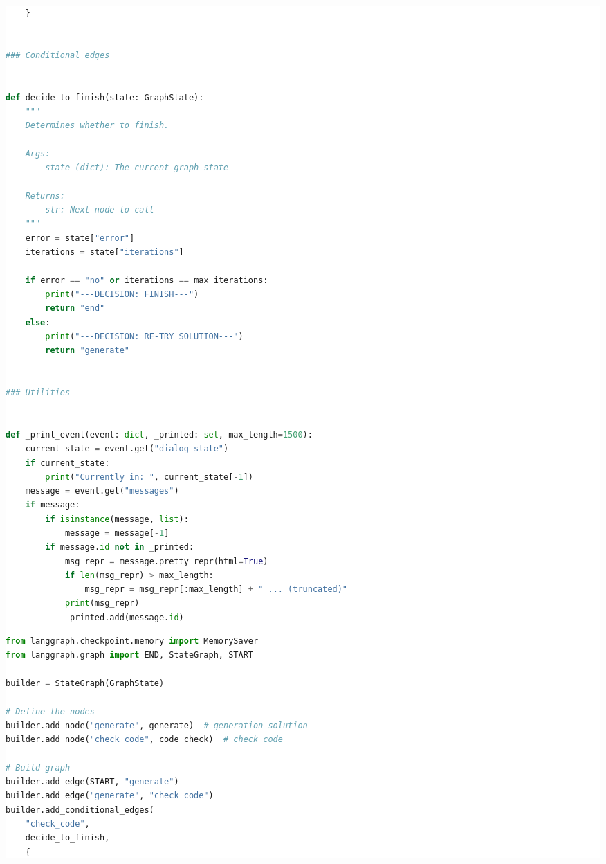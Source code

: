 ```python
    }


### Conditional edges


def decide_to_finish(state: GraphState):
    """
    Determines whether to finish.

    Args:
        state (dict): The current graph state

    Returns:
        str: Next node to call
    """
    error = state["error"]
    iterations = state["iterations"]

    if error == "no" or iterations == max_iterations:
        print("---DECISION: FINISH---")
        return "end"
    else:
        print("---DECISION: RE-TRY SOLUTION---")
        return "generate"


### Utilities


def _print_event(event: dict, _printed: set, max_length=1500):
    current_state = event.get("dialog_state")
    if current_state:
        print("Currently in: ", current_state[-1])
    message = event.get("messages")
    if message:
        if isinstance(message, list):
            message = message[-1]
        if message.id not in _printed:
            msg_repr = message.pretty_repr(html=True)
            if len(msg_repr) > max_length:
                msg_repr = msg_repr[:max_length] + " ... (truncated)"
            print(msg_repr)
            _printed.add(message.id)
```


```python
from langgraph.checkpoint.memory import MemorySaver
from langgraph.graph import END, StateGraph, START

builder = StateGraph(GraphState)

# Define the nodes
builder.add_node("generate", generate)  # generation solution
builder.add_node("check_code", code_check)  # check code

# Build graph
builder.add_edge(START, "generate")
builder.add_edge("generate", "check_code")
builder.add_conditional_edges(
    "check_code",
    decide_to_finish,
    {
```